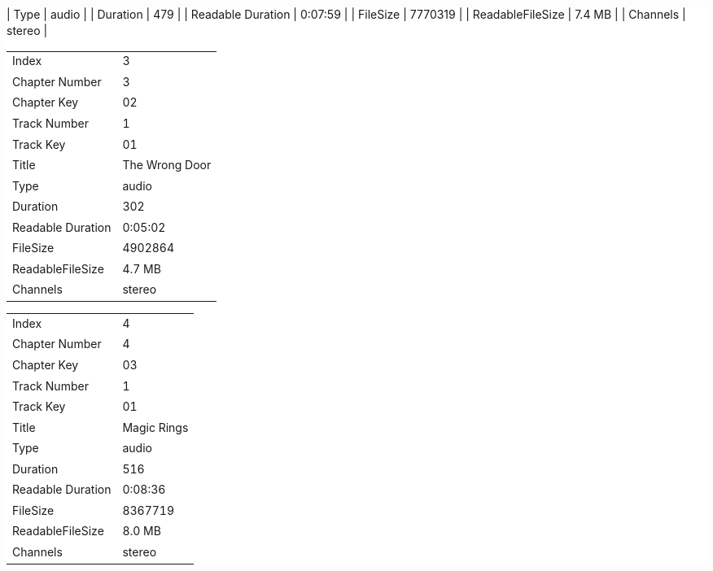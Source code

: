 | Type | audio |
| Duration | 479 |
| Readable Duration | 0:07:59 |
| FileSize | 7770319 |
| ReadableFileSize | 7.4 MB |
| Channels | stereo |

|  |  |
| - | - |
| Index | 3 |
| Chapter Number | 3 |
| Chapter Key | 02 |
| Track Number | 1 |
| Track Key | 01 |
| Title | The Wrong Door |
| Type | audio |
| Duration | 302 |
| Readable Duration | 0:05:02 |
| FileSize | 4902864 |
| ReadableFileSize | 4.7 MB |
| Channels | stereo |

|  |  |
| - | - |
| Index | 4 |
| Chapter Number | 4 |
| Chapter Key | 03 |
| Track Number | 1 |
| Track Key | 01 |
| Title | Magic Rings |
| Type | audio |
| Duration | 516 |
| Readable Duration | 0:08:36 |
| FileSize | 8367719 |
| ReadableFileSize | 8.0 MB |
| Channels | stereo |
